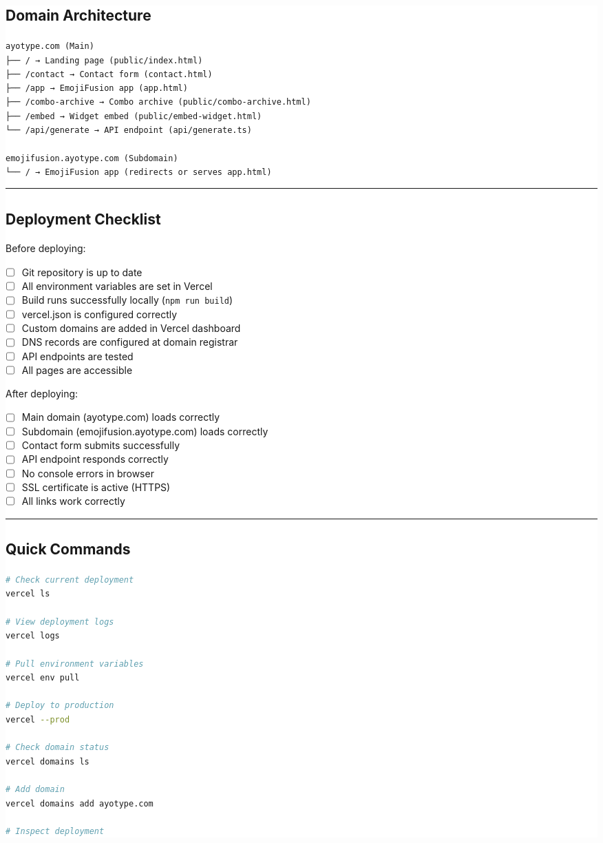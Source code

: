 
## Domain Architecture

```
ayotype.com (Main)
├── / → Landing page (public/index.html)
├── /contact → Contact form (contact.html)
├── /app → EmojiFusion app (app.html)
├── /combo-archive → Combo archive (public/combo-archive.html)
├── /embed → Widget embed (public/embed-widget.html)
└── /api/generate → API endpoint (api/generate.ts)

emojifusion.ayotype.com (Subdomain)
└── / → EmojiFusion app (redirects or serves app.html)
```

---

## Deployment Checklist

Before deploying:

- [ ] Git repository is up to date
- [ ] All environment variables are set in Vercel
- [ ] Build runs successfully locally (`npm run build`)
- [ ] vercel.json is configured correctly
- [ ] Custom domains are added in Vercel dashboard
- [ ] DNS records are configured at domain registrar
- [ ] API endpoints are tested
- [ ] All pages are accessible

After deploying:

- [ ] Main domain (ayotype.com) loads correctly
- [ ] Subdomain (emojifusion.ayotype.com) loads correctly
- [ ] Contact form submits successfully
- [ ] API endpoint responds correctly
- [ ] No console errors in browser
- [ ] SSL certificate is active (HTTPS)
- [ ] All links work correctly

---

## Quick Commands

```bash
# Check current deployment
vercel ls

# View deployment logs
vercel logs

# Pull environment variables
vercel env pull

# Deploy to production
vercel --prod

# Check domain status
vercel domains ls

# Add domain
vercel domains add ayotype.com

# Inspect deployment
```